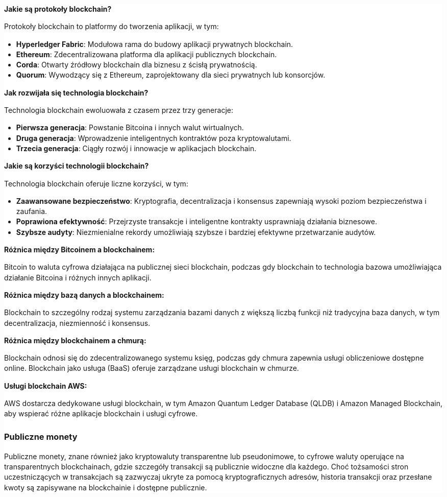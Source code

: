 **Jakie są protokoły blockchain?**

Protokoły blockchain to platformy do tworzenia aplikacji, w tym:

- **Hyperledger Fabric**: Modułowa rama do budowy aplikacji prywatnych blockchain.
- **Ethereum**: Zdecentralizowana platforma dla aplikacji publicznych blockchain.
- **Corda**: Otwarty źródłowy blockchain dla biznesu z ścisłą prywatnością.
- **Quorum**: Wywodzący się z Ethereum, zaprojektowany dla sieci prywatnych lub konsorcjów.

**Jak rozwijała się technologia blockchain?**

Technologia blockchain ewoluowała z czasem przez trzy generacje:

- **Pierwsza generacja**: Powstanie Bitcoina i innych walut wirtualnych.
- **Druga generacja**: Wprowadzenie inteligentnych kontraktów poza kryptowalutami.
- **Trzecia generacja**: Ciągły rozwój i innowacje w aplikacjach blockchain.

**Jakie są korzyści technologii blockchain?**

Technologia blockchain oferuje liczne korzyści, w tym:

- **Zaawansowane bezpieczeństwo**: Kryptografia, decentralizacja i konsensus zapewniają wysoki poziom bezpieczeństwa i zaufania.
- **Poprawiona efektywność**: Przejrzyste transakcje i inteligentne kontrakty usprawniają działania biznesowe.
- **Szybsze audyty**: Niezmienialne rekordy umożliwiają szybsze i bardziej efektywne przetwarzanie audytów.

**Różnica między Bitcoinem a blockchainem:**

Bitcoin to waluta cyfrowa działająca na publicznej sieci blockchain, podczas gdy blockchain to technologia bazowa umożliwiająca działanie Bitcoina i różnych innych aplikacji.

**Różnica między bazą danych a blockchainem:**

Blockchain to szczególny rodzaj systemu zarządzania bazami danych z większą liczbą funkcji niż tradycyjna baza danych, w tym decentralizacja, niezmienność i konsensus.

**Różnica między blockchainem a chmurą:**

Blockchain odnosi się do zdecentralizowanego systemu księg, podczas gdy chmura zapewnia usługi obliczeniowe dostępne online. Blockchain jako usługa (BaaS) oferuje zarządzane usługi blockchain w chmurze.

**Usługi blockchain AWS:**

AWS dostarcza dedykowane usługi blockchain, w tym Amazon Quantum Ledger Database (QLDB) i Amazon Managed Blockchain, aby wspierać różne aplikacje blockchain i usługi cyfrowe.

  

  

### Publiczne monety

Publiczne monety, znane również jako kryptowaluty transparentne lub pseudonimowe, to cyfrowe waluty operujące na transparentnych blockchainach, gdzie szczegóły transakcji są publicznie widoczne dla każdego. Choć tożsamości stron uczestniczących w transakcjach są zazwyczaj ukryte za pomocą kryptograficznych adresów, historia transakcji oraz przesłane kwoty są zapisywane na blockchainie i dostępne publicznie.
